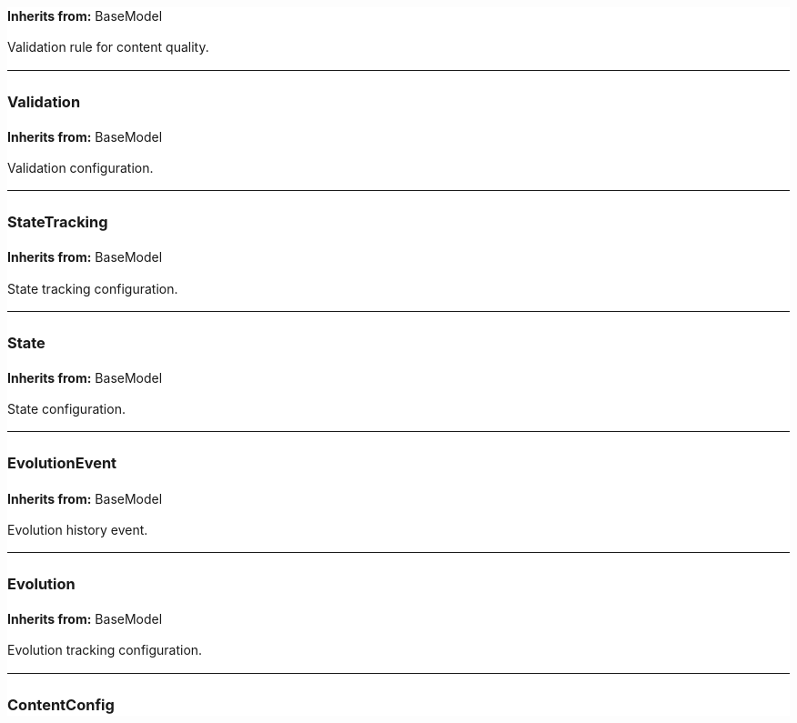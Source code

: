 **Inherits from:** BaseModel

Validation rule for content quality.



---


### Validation

**Inherits from:** BaseModel

Validation configuration.



---


### StateTracking

**Inherits from:** BaseModel

State tracking configuration.



---


### State

**Inherits from:** BaseModel

State configuration.



---


### EvolutionEvent

**Inherits from:** BaseModel

Evolution history event.



---


### Evolution

**Inherits from:** BaseModel

Evolution tracking configuration.



---


### ContentConfig
